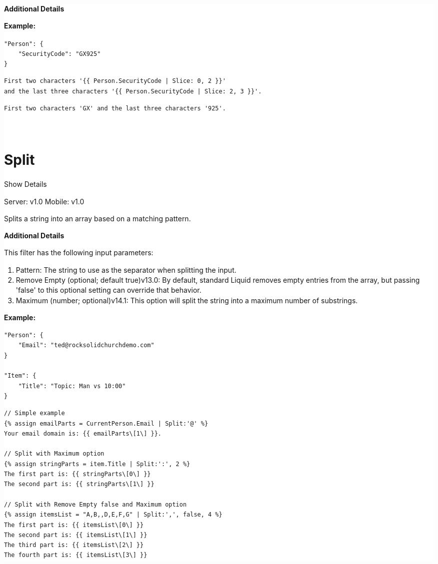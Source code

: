**Additional Details**

**Example:**

```
"Person": {
    "SecurityCode": "GX925"
}
```

```
First two characters '{{ Person.SecurityCode | Slice: 0, 2 }}'
and the last three characters '{{ Person.SecurityCode | Slice: 2, 3 }}'.
```

```
First two characters 'GX' and the last three characters '925'.
```

 [](#split)

Split
=====

Show Details

Server: v1.0 Mobile: v1.0

Splits a string into an array based on a matching pattern.

**Additional Details**

This filter has the following input parameters:

1.  Pattern: The string to use as the separator when splitting the input.
2.  Remove Empty (optional; default true)v13.0: By default, standard Liquid removes empty entries from the array, but passing 'false' to this optional setting can override that behavior.
3.  Maximum (number; optional)v14.1: This option will split the string into a maximum number of substrings.

**Example:**

```
"Person": {
    "Email": "ted@rocksolidchurchdemo.com"
}

"Item": {
    "Title": "Topic: Man vs 10:00"
}
```

```
// Simple example
{% assign emailParts = CurrentPerson.Email | Split:'@' %}
Your email domain is: {{ emailParts\[1\] }}.

// Split with Maximum option
{% assign stringParts = item.Title | Split:':', 2 %}
The first part is: {{ stringParts\[0\] }}
The second part is: {{ stringParts\[1\] }}

// Split with Remove Empty false and Maximum option
{% assign itemsList = "A,B,,D,E,F,G" | Split:',', false, 4 %}
The first part is: {{ itemsList\[0\] }}
The second part is: {{ itemsList\[1\] }}
The third part is: {{ itemsList\[2\] }}
The fourth part is: {{ itemsList\[3\] }}

```
